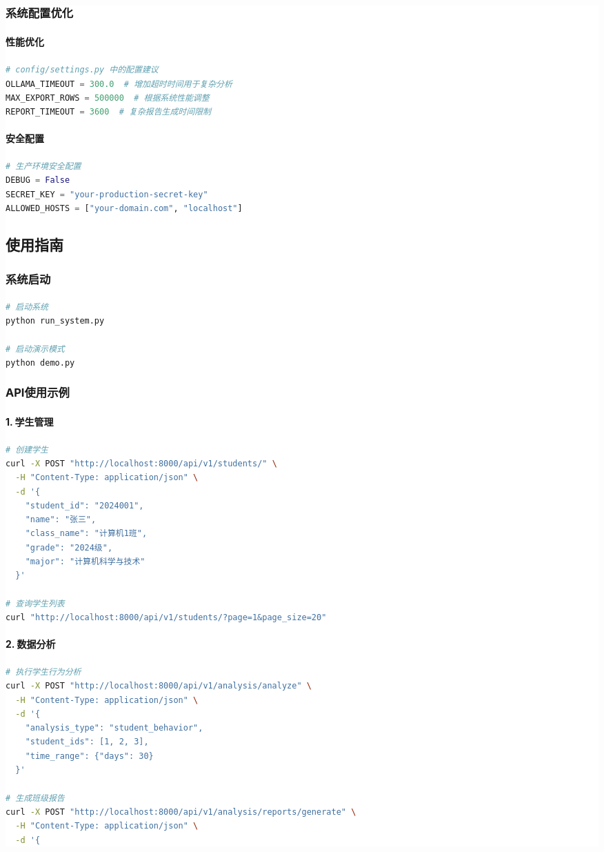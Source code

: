 ### 系统配置优化

#### 性能优化
```python
# config/settings.py 中的配置建议
OLLAMA_TIMEOUT = 300.0  # 增加超时时间用于复杂分析
MAX_EXPORT_ROWS = 500000  # 根据系统性能调整
REPORT_TIMEOUT = 3600  # 复杂报告生成时间限制
```

#### 安全配置
```python
# 生产环境安全配置
DEBUG = False
SECRET_KEY = "your-production-secret-key"
ALLOWED_HOSTS = ["your-domain.com", "localhost"]
```

## 使用指南

### 系统启动

```bash
# 启动系统
python run_system.py

# 启动演示模式
python demo.py
```

### API使用示例

#### 1. 学生管理
```bash
# 创建学生
curl -X POST "http://localhost:8000/api/v1/students/" \
  -H "Content-Type: application/json" \
  -d '{
    "student_id": "2024001",
    "name": "张三",
    "class_name": "计算机1班",
    "grade": "2024级",
    "major": "计算机科学与技术"
  }'

# 查询学生列表
curl "http://localhost:8000/api/v1/students/?page=1&page_size=20"
```

#### 2. 数据分析
```bash
# 执行学生行为分析
curl -X POST "http://localhost:8000/api/v1/analysis/analyze" \
  -H "Content-Type: application/json" \
  -d '{
    "analysis_type": "student_behavior",
    "student_ids": [1, 2, 3],
    "time_range": {"days": 30}
  }'

# 生成班级报告
curl -X POST "http://localhost:8000/api/v1/analysis/reports/generate" \
  -H "Content-Type: application/json" \
  -d '{
```